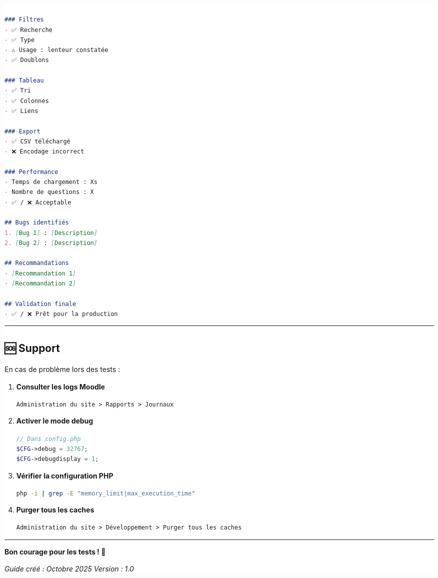 ```markdown

### Filtres
- ✅ Recherche
- ✅ Type
- ⚠️ Usage : lenteur constatée
- ✅ Doublons

### Tableau
- ✅ Tri
- ✅ Colonnes
- ✅ Liens

### Export
- ✅ CSV téléchargé
- ❌ Encodage incorrect

### Performance
- Temps de chargement : Xs
- Nombre de questions : X
- ✅ / ❌ Acceptable

## Bugs identifiés
1. [Bug 1] : [Description]
2. [Bug 2] : [Description]

## Recommandations
- [Recommandation 1]
- [Recommandation 2]

## Validation finale
- ✅ / ❌ Prêt pour la production
```

---

## 🆘 Support

En cas de problème lors des tests :

1. **Consulter les logs Moodle**
   ```
   Administration du site > Rapports > Journaux
   ```

2. **Activer le mode debug**
   ```php
   // Dans config.php
   $CFG->debug = 32767;
   $CFG->debugdisplay = 1;
   ```

3. **Vérifier la configuration PHP**
   ```bash
   php -i | grep -E "memory_limit|max_execution_time"
   ```

4. **Purger tous les caches**
   ```
   Administration du site > Développement > Purger tous les caches
   ```

---

**Bon courage pour les tests ! 🚀**

*Guide créé : Octobre 2025*
*Version : 1.0*

